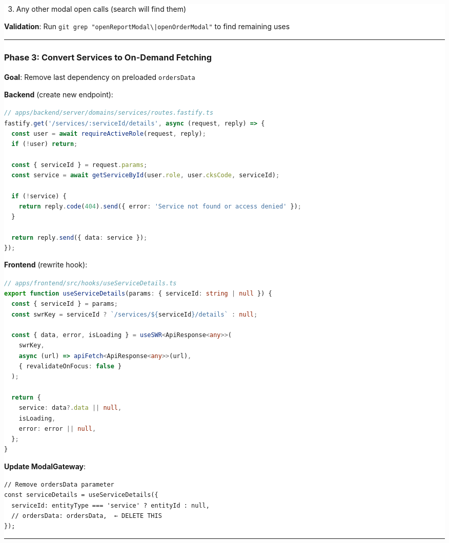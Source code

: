 3. Any other modal open calls (search will find them)

**Validation**: Run `git grep "openReportModal\|openOrderModal"` to find remaining uses

---

### Phase 3: Convert Services to On-Demand Fetching
**Goal**: Remove last dependency on preloaded `ordersData`

**Backend** (create new endpoint):
```typescript
// apps/backend/server/domains/services/routes.fastify.ts
fastify.get('/services/:serviceId/details', async (request, reply) => {
  const user = await requireActiveRole(request, reply);
  if (!user) return;

  const { serviceId } = request.params;
  const service = await getServiceById(user.role, user.cksCode, serviceId);

  if (!service) {
    return reply.code(404).send({ error: 'Service not found or access denied' });
  }

  return reply.send({ data: service });
});
```

**Frontend** (rewrite hook):
```typescript
// apps/frontend/src/hooks/useServiceDetails.ts
export function useServiceDetails(params: { serviceId: string | null }) {
  const { serviceId } = params;
  const swrKey = serviceId ? `/services/${serviceId}/details` : null;

  const { data, error, isLoading } = useSWR<ApiResponse<any>>(
    swrKey,
    async (url) => apiFetch<ApiResponse<any>>(url),
    { revalidateOnFocus: false }
  );

  return {
    service: data?.data || null,
    isLoading,
    error: error || null,
  };
}
```

**Update ModalGateway**:
```tsx
// Remove ordersData parameter
const serviceDetails = useServiceDetails({
  serviceId: entityType === 'service' ? entityId : null,
  // ordersData: ordersData,  ← DELETE THIS
});
```

---